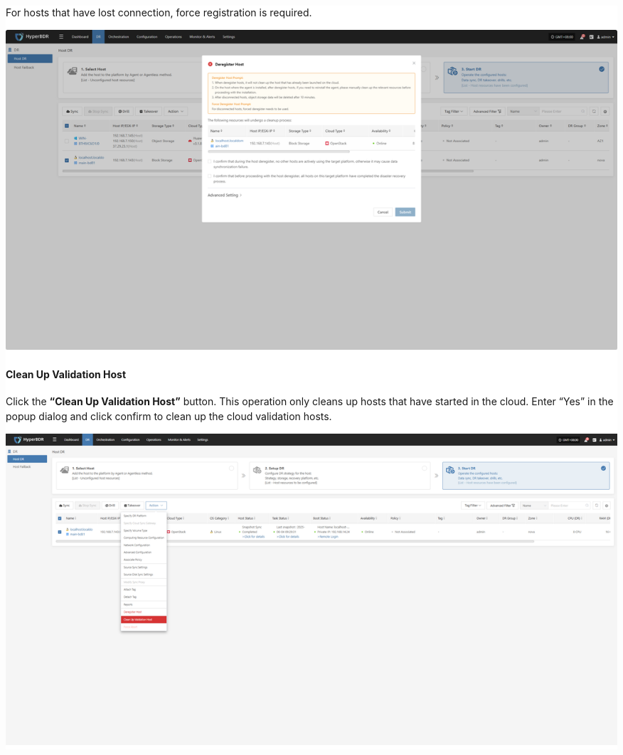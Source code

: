 For hosts that have lost connection, force registration is required.

![](./images/hostdisasterrecovery-hostdisasterrecovery-84.png)

#### **Clean Up Validation Host**

Click the **“Clean Up Validation Host”** button. This operation only cleans up hosts that have started in the cloud. Enter “Yes” in the popup dialog and click confirm to clean up the cloud validation hosts.

![](./images/hostdisasterrecovery-hostdisasterrecovery-85.png)
